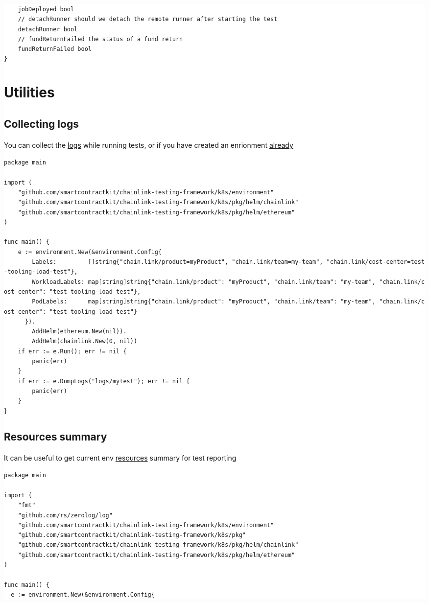 ```golang
    jobDeployed bool
    // detachRunner should we detach the remote runner after starting the test
    detachRunner bool
    // fundReturnFailed the status of a fund return
    fundReturnFailed bool
}
```

# Utilities

## Collecting logs

You can collect the [logs](examples/dump/env.go) while running tests, or if you have created an enrionment [already](#connect-to-environment)

```golang
package main

import (
	"github.com/smartcontractkit/chainlink-testing-framework/k8s/environment"
	"github.com/smartcontractkit/chainlink-testing-framework/k8s/pkg/helm/chainlink"
	"github.com/smartcontractkit/chainlink-testing-framework/k8s/pkg/helm/ethereum"
)

func main() {
	e := environment.New(&environment.Config{
        Labels:         []string{"chain.link/product=myProduct", "chain.link/team=my-team", "chain.link/cost-center=test-tooling-load-test"},
        WorkloadLabels: map[string]string{"chain.link/product": "myProduct", "chain.link/team": "my-team", "chain.link/cost-center": "test-tooling-load-test"},
        PodLabels:      map[string]string{"chain.link/product": "myProduct", "chain.link/team": "my-team", "chain.link/cost-center": "test-tooling-load-test"}
      }).
		AddHelm(ethereum.New(nil)).
		AddHelm(chainlink.New(0, nil))
	if err := e.Run(); err != nil {
		panic(err)
	}
	if err := e.DumpLogs("logs/mytest"); err != nil {
		panic(err)
	}
}
```

## Resources summary

It can be useful to get current env [resources](examples/resources/env.go) summary for test reporting

```golang
package main

import (
	"fmt"
	"github.com/rs/zerolog/log"
	"github.com/smartcontractkit/chainlink-testing-framework/k8s/environment"
	"github.com/smartcontractkit/chainlink-testing-framework/k8s/pkg"
	"github.com/smartcontractkit/chainlink-testing-framework/k8s/pkg/helm/chainlink"
	"github.com/smartcontractkit/chainlink-testing-framework/k8s/pkg/helm/ethereum"
)

func main() {
  e := environment.New(&environment.Config{
```